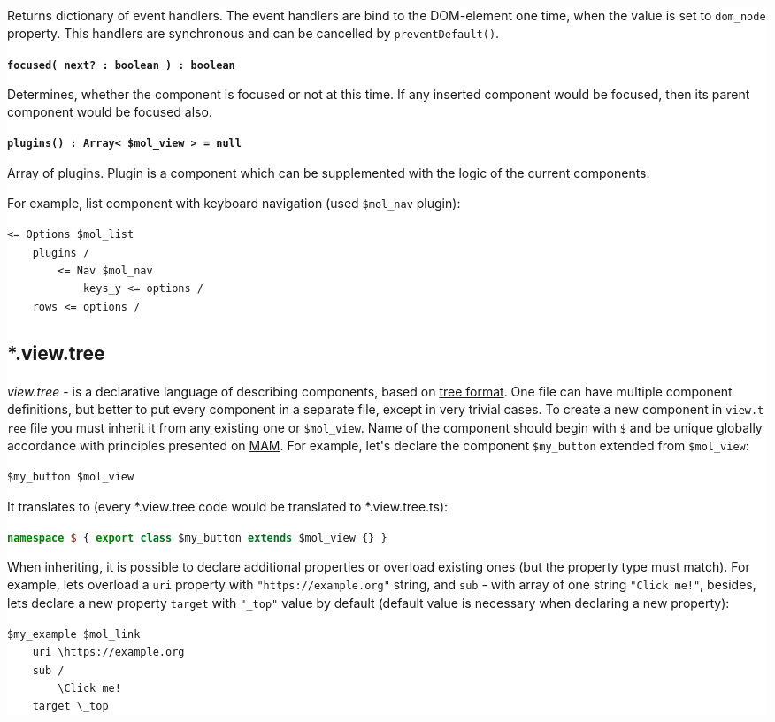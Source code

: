 Returns dictionary of event handlers. The event handlers are bind to the DOM-element one time, when the value is set to `dom_node` property. This handlers are synchronous and can be cancelled by ```preventDefault()```.

**`focused( next? : boolean ) : boolean`**

Determines, whether the component is focused or not at this time. If any inserted component would be focused, then its parent component would be focused also.

**`plugins() : Array< $mol_view > = null`**

Array of plugins. Plugin is a component which can be supplemented with the logic of the current components.

For example, list component with keyboard navigation (used `$mol_nav` plugin):

```
<= Options $mol_list
    plugins / 
        <= Nav $mol_nav
            keys_y <= options /
    rows <= options /
```

## *.view.tree

*view.tree* - is a declarative language of describing components, based on [tree format](https://github.com/nin-jin/tree.d). One file can have multiple component definitions, but better to put every component in a separate file, except in very trivial cases.
To create a new component in `view.tree` file you must inherit it from any existing one or `$mol_view`.
Name of the component should begin with `$` and be unique globally accordance with principles presented on [MAM](https://github.com/eigenmethod/mam). For example, let's declare the component `$my_button` extended from `$mol_view`:

```tree
$my_button $mol_view
```

It translates to (every *.view.tree code would be translated to *.view.tree.ts):

```typescript
namespace $ { export class $my_button extends $mol_view {} }
```

When inheriting, it is possible to declare additional properties or overload existing ones (but the property type must match). For example, lets overload a `uri` property with `"https://example.org"` string, and `sub` - with array of one string `"Click me!"`, besides, lets declare a new property `target` with `"_top"` value by default (default value is necessary when declaring a new property):

```tree
$my_example $mol_link
	uri \https://example.org
	sub /
		\Click me!
	target \_top
```

